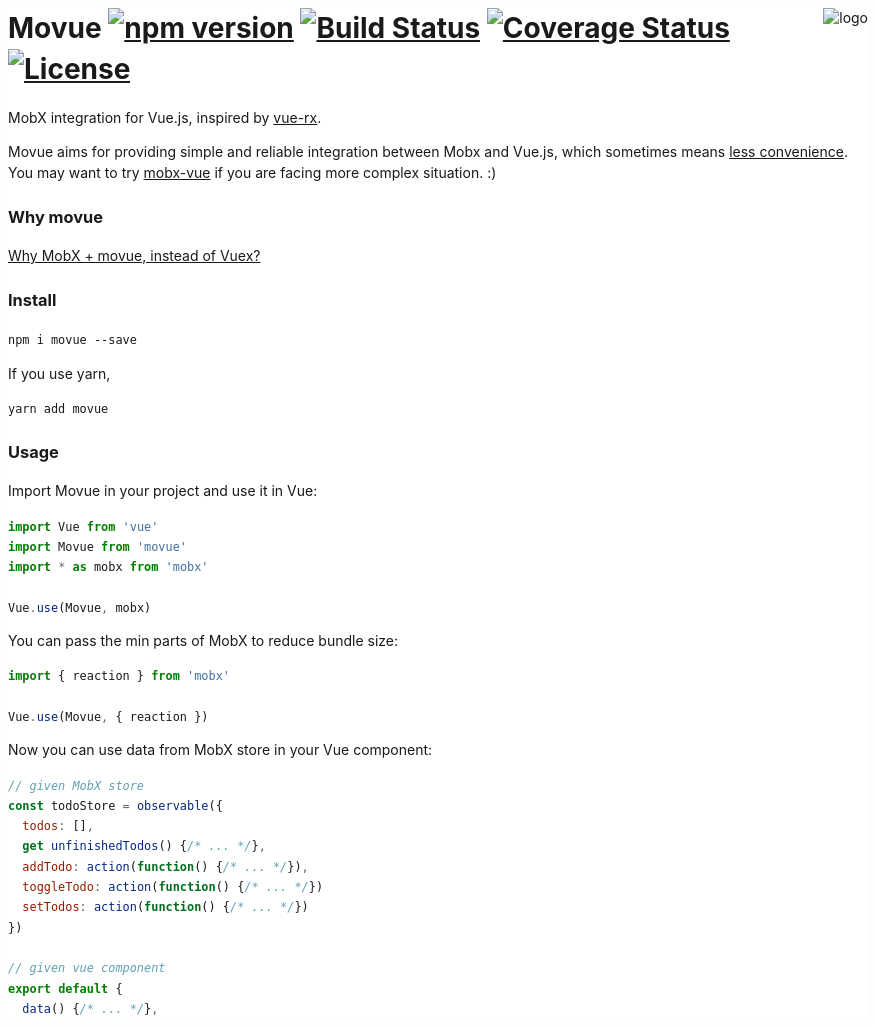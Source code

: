 <img src="https://o2pbxetj1.qnssl.com/movue-2.png" alt="logo" height="120" align="right" />

# Movue [![npm version](https://badge.fury.io/js/movue.svg)](https://badge.fury.io/js/movue) [![Build Status](https://travis-ci.org/nighca/movue.svg?branch=master)](https://travis-ci.org/nighca/movue) [![Coverage Status](https://coveralls.io/repos/github/nighca/movue/badge.svg?branch=master)](https://coveralls.io/github/nighca/movue?branch=master) [![License](https://img.shields.io/badge/License-Apache%202.0-blue.svg)](https://opensource.org/licenses/Apache-2.0)

MobX integration for Vue.js, inspired by [vue-rx](https://github.com/vuejs/vue-rx).

Movue aims for providing simple and reliable integration between Mobx and Vue.js, which sometimes means [less convenience](https://github.com/nighca/movue/issues/16). You may want to try [mobx-vue](https://github.com/mobxjs/mobx-vue) if you are facing more complex situation. :)

### Why movue

[Why MobX + movue, instead of Vuex?](https://github.com/nighca/movue/issues/8)

### Install

```shell
npm i movue --save
```

If you use yarn,

```shell
yarn add movue
```

### Usage

Import Movue in your project and use it in Vue:

```javascript
import Vue from 'vue'
import Movue from 'movue'
import * as mobx from 'mobx'

Vue.use(Movue, mobx)
```

You can pass the min parts of MobX to reduce bundle size:

```javascript
import { reaction } from 'mobx'

Vue.use(Movue, { reaction })
```

Now you can use data from MobX store in your Vue component:

```javascript
// given MobX store
const todoStore = observable({
  todos: [],
  get unfinishedTodos() {/* ... */},
  addTodo: action(function() {/* ... */}),
  toggleTodo: action(function() {/* ... */})
  setTodos: action(function() {/* ... */})
})

// given vue component
export default {
  data() {/* ... */},
```